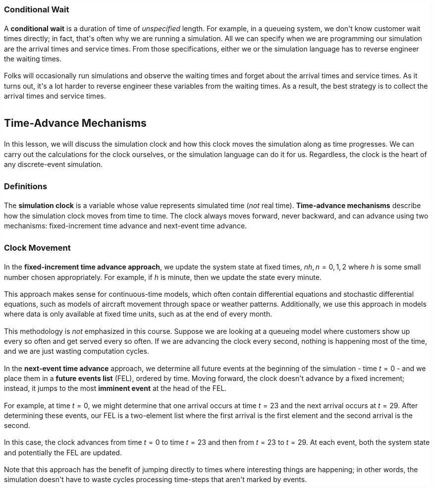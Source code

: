 ### Conditional Wait

A **conditional wait** is a duration of time of *unspecified* length. For example, in a queueing system, we don't know customer wait times directly; in fact, that's often why we are running a simulation. All we can specify when we are programming our simulation are the arrival times and service times. From those specifications, either we or the simulation language has to reverse engineer the waiting times.

Folks will occasionally run simulations and observe the waiting times and forget about the arrival times and service times. As it turns out, it's a lot harder to reverse engineer these variables from the waiting times. As a result, the best strategy is to collect the arrival times and service times.

## Time-Advance Mechanisms

In this lesson, we will discuss the simulation clock and how this clock moves the simulation along as time progresses. We can carry out the calculations for the clock ourselves, or the simulation language can do it for us. Regardless, the clock is the heart of any discrete-event simulation.

### Definitions

The **simulation clock** is a variable whose value represents simulated time (*not* real time). **Time-advance mechanisms** describe how the simulation clock moves from time to time. The clock always moves forward, never backward, and can advance using two mechanisms: fixed-increment time advance and next-event time advance.

### Clock Movement

In the **fixed-increment time advance approach**, we update the system state at fixed times, $nh, n = 0,1,2$ where $h$ is some small number chosen appropriately. For example, if $h$ is minute, then we update the state every minute.

This approach makes sense for continuous-time models, which often contain differential equations and stochastic differential equations, such as models of aircraft movement through space or weather patterns. Additionally, we use this approach in models where data is only available at fixed time units, such as at the end of every month.

This methodology is *not* emphasized in this course. Suppose we are looking at a queueing model where customers show up every so often and get served every so often. If we are advancing the clock every second, nothing is happening most of the time, and we are just wasting computation cycles.

In the **next-event time advance** approach, we determine all future events at the beginning of the simulation - time $t=0$ - and we place them in a **future events list** (FEL), ordered by time. Moving forward, the clock doesn't advance by a fixed increment; instead, it jumps to the most **imminent event** at the head of the FEL.

For example, at time $t=0$, we might determine that one arrival occurs at time $t=23$ and the next arrival occurs at $t=29$. After determining these events, our FEL is a two-element list where the first arrival is the first element and the second arrival is the second.

In this case, the clock advances from time $t=0$ to time $t=23$ and then from $t=23$ to $t=29$. At each event, both the system state and potentially the FEL are updated. 

Note that this approach has the benefit of jumping directly to times where interesting things are happening; in other words, the simulation doesn't have to waste cycles processing time-steps that aren't marked by events.
